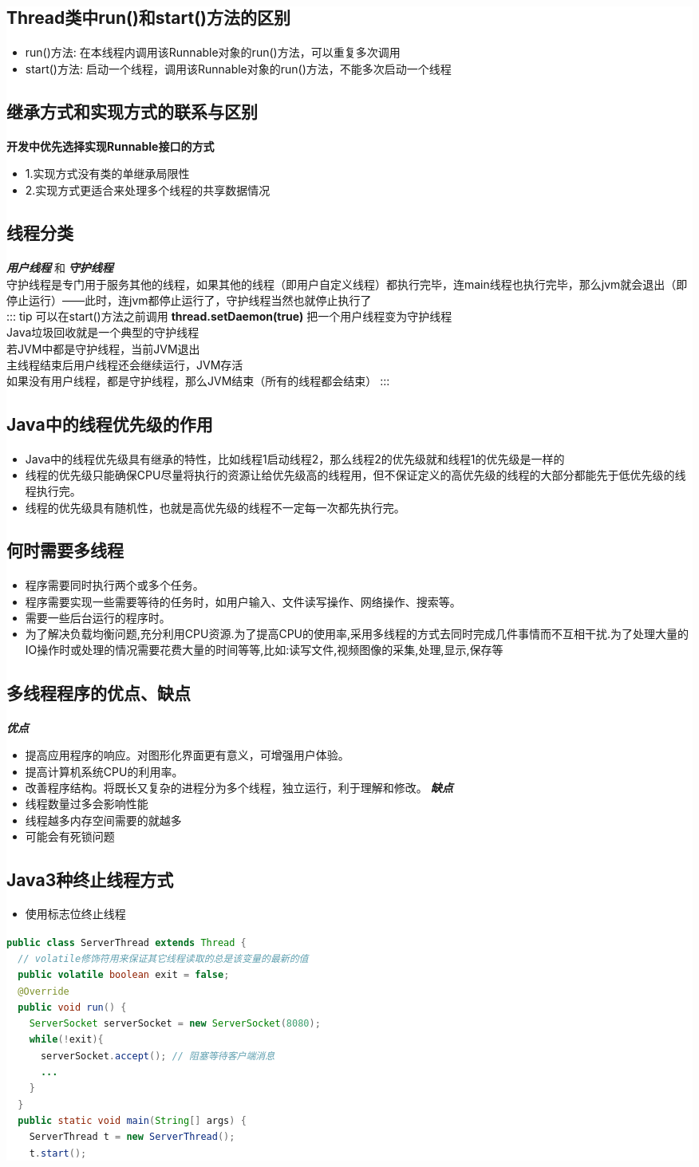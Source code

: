 ## Thread类中run()和start()方法的区别
- run()方法: 在本线程内调用该Runnable对象的run()方法，可以重复多次调用   
- start()方法: 启动一个线程，调用该Runnable对象的run()方法，不能多次启动一个线程

## 继承方式和实现方式的联系与区别
**开发中优先选择实现Runnable接口的方式**  
- 1.实现方式没有类的单继承局限性
- 2.实现方式更适合来处理多个线程的共享数据情况

## 线程分类
**_用户线程_** 和 **_守护线程_**  
守护线程是专门用于服务其他的线程，如果其他的线程（即用户自定义线程）都执行完毕，连main线程也执行完毕，那么jvm就会退出（即停止运行）——此时，连jvm都停止运行了，守护线程当然也就停止执行了  
::: tip
可以在start()方法之前调用 **thread.setDaemon(true)** 把一个用户线程变为守护线程    
Java垃圾回收就是一个典型的守护线程    
若JVM中都是守护线程，当前JVM退出  
主线程结束后用户线程还会继续运行，JVM存活  
如果没有用户线程，都是守护线程，那么JVM结束（所有的线程都会结束）
:::

## Java中的线程优先级的作用
- Java中的线程优先级具有继承的特性，比如线程1启动线程2，那么线程2的优先级就和线程1的优先级是一样的
- 线程的优先级只能确保CPU尽量将执行的资源让给优先级高的线程用，但不保证定义的高优先级的线程的大部分都能先于低优先级的线程执行完。
- 线程的优先级具有随机性，也就是高优先级的线程不一定每一次都先执行完。

## 何时需要多线程
- 程序需要同时执行两个或多个任务。
- 程序需要实现一些需要等待的任务时，如用户输入、文件读写操作、网络操作、搜索等。
- 需要一些后台运行的程序时。
- 为了解决负载均衡问题,充分利用CPU资源.为了提高CPU的使用率,采用多线程的方式去同时完成几件事情而不互相干扰.为了处理大量的IO操作时或处理的情况需要花费大量的时间等等,比如:读写文件,视频图像的采集,处理,显示,保存等
## 多线程程序的优点、缺点
**_优点_**  
- 提高应用程序的响应。对图形化界面更有意义，可增强用户体验。
- 提高计算机系统CPU的利用率。
- 改善程序结构。将既长又复杂的进程分为多个线程，独立运行，利于理解和修改。
**_缺点_**  
- 线程数量过多会影响性能
- 线程越多内存空间需要的就越多
- 可能会有死锁问题

## Java3种终止线程方式
- 使用标志位终止线程
```java
public class ServerThread extends Thread {
  // volatile修饰符用来保证其它线程读取的总是该变量的最新的值
  public volatile boolean exit = false; 
  @Override
  public void run() {
    ServerSocket serverSocket = new ServerSocket(8080);
    while(!exit){
      serverSocket.accept(); // 阻塞等待客户端消息
      ...
    }
  }
  public static void main(String[] args) {
    ServerThread t = new ServerThread();
    t.start();
```